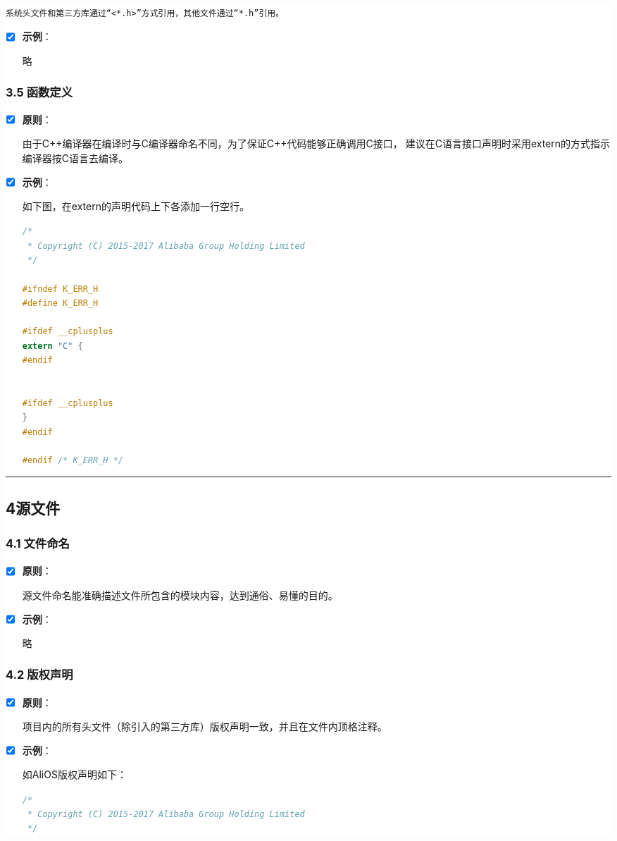     系统头文件和第三方库通过“<*.h>”方式引用，其他文件通过“*.h”引用。

- [x] **示例**：

    略

### 3.5 函数定义
- [x] **原则**：

    由于C++编译器在编译时与C编译器命名不同，为了保证C++代码能够正确调用C接口，
    建议在C语言接口声明时采用extern的方式指示编译器按C语言去编译。

- [x] **示例**：

    如下图，在extern的声明代码上下各添加一行空行。
  ```c
  /*
   * Copyright (C) 2015-2017 Alibaba Group Holding Limited
   */

  #ifndef K_ERR_H 
  #define K_ERR_H

  #ifdef __cplusplus
  extern "C" {
  #endif


  #ifdef __cplusplus
  }
  #endif

  #endif /* K_ERR_H */

  ``` 
------
## 4源文件
### 4.1 文件命名
- [x] **原则**：

    源文件命名能准确描述文件所包含的模块内容，达到通俗、易懂的目的。

- [x] **示例**：

    略

### 4.2 版权声明
- [x] **原则**：

    项目内的所有头文件（除引入的第三方库）版权声明一致，并且在文件内顶格注释。

- [x] **示例**：

    如AliOS版权声明如下：
  ```c
  /*
   * Copyright (C) 2015-2017 Alibaba Group Holding Limited
   */
  ```

